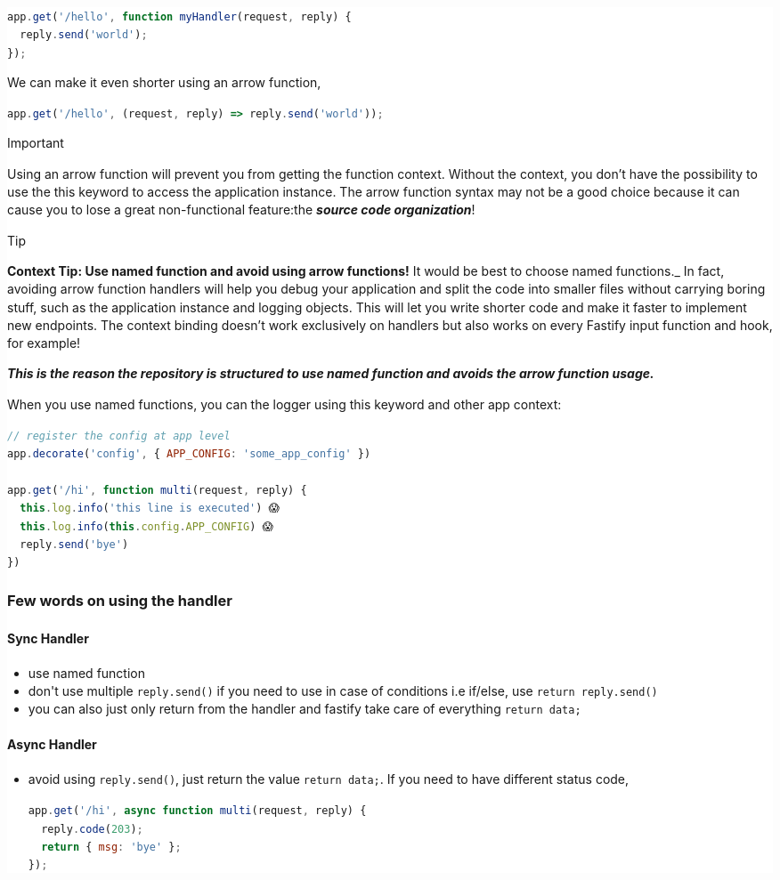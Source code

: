 ```js
app.get('/hello', function myHandler(request, reply) {
  reply.send('world');
});
```

We can make it even shorter using an arrow function,

```js
app.get('/hello', (request, reply) => reply.send('world'));
```

> [!IMPORTANT]
> Using an arrow function will prevent you from getting the function context. Without the context, you don’t have the possibility to use the this keyword to access the application instance. The arrow function syntax may not be a good choice because it can cause you to lose a great non-functional feature:the **_source code organization_**!

> [!TIP]
> **Context Tip: Use named function and avoid using arrow functions!** 
> It would be best to choose named functions._ In fact, avoiding arrow function handlers will help you debug your application and split the code into smaller files without carrying boring stuff, such as the application instance and logging objects. This will let you write shorter code and make it faster to implement new endpoints. The context binding doesn’t work exclusively on handlers but also works on every Fastify input function and hook, for example!

**_This is the reason the repository is structured to use named function and avoids the arrow function usage._**

When you use named functions, you can the logger using this keyword and other app context:

```js
// register the config at app level
app.decorate('config', { APP_CONFIG: 'some_app_config' })

app.get('/hi', function multi(request, reply) {
  this.log.info('this line is executed') 😱
  this.log.info(this.config.APP_CONFIG) 😱
  reply.send('bye')
})
```

### Few words on using the handler

#### Sync Handler

- use named function
- don't use multiple `reply.send()` if you need to use in case of conditions i.e if/else, use `return reply.send()`
- you can also just only return from the handler and fastify take care of everything `return data;`

#### Async Handler

- avoid using `reply.send()`, just return the value `return data;`. If you need to have different status code,

  ```js
  app.get('/hi', async function multi(request, reply) {
    reply.code(203);
    return { msg: 'bye' };
  });
  ```
